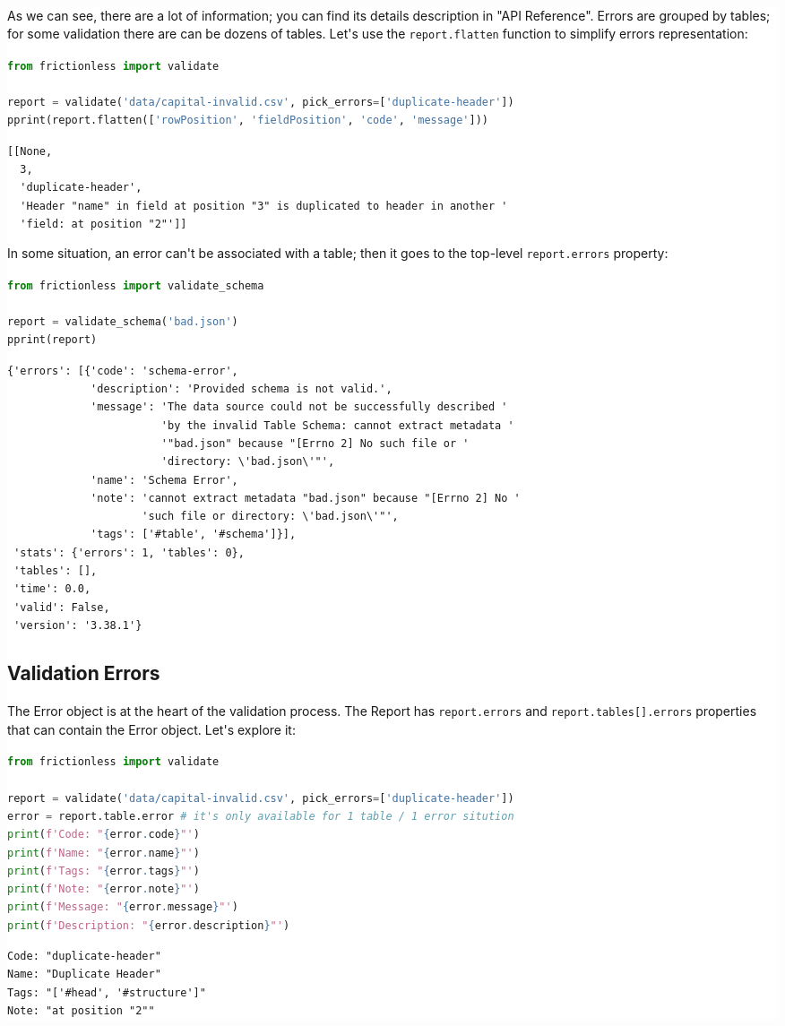 As we can see, there are a lot of information; you can find its details description in "API Reference". Errors are grouped by tables; for some validation there are can be dozens of tables. Let's use the `report.flatten` function to simplify errors representation:

```python title="Python"
from frictionless import validate

report = validate('data/capital-invalid.csv', pick_errors=['duplicate-header'])
pprint(report.flatten(['rowPosition', 'fieldPosition', 'code', 'message']))
```
```
[[None,
  3,
  'duplicate-header',
  'Header "name" in field at position "3" is duplicated to header in another '
  'field: at position "2"']]
```

In some situation, an error can't be associated with a table; then it goes to the top-level `report.errors` property:

```python title="Python"
from frictionless import validate_schema

report = validate_schema('bad.json')
pprint(report)
```
```
{'errors': [{'code': 'schema-error',
             'description': 'Provided schema is not valid.',
             'message': 'The data source could not be successfully described '
                        'by the invalid Table Schema: cannot extract metadata '
                        '"bad.json" because "[Errno 2] No such file or '
                        'directory: \'bad.json\'"',
             'name': 'Schema Error',
             'note': 'cannot extract metadata "bad.json" because "[Errno 2] No '
                     'such file or directory: \'bad.json\'"',
             'tags': ['#table', '#schema']}],
 'stats': {'errors': 1, 'tables': 0},
 'tables': [],
 'time': 0.0,
 'valid': False,
 'version': '3.38.1'}
```

## Validation Errors

The Error object is at the heart of the validation process. The Report has `report.errors` and `report.tables[].errors` properties that can contain the Error object. Let's explore it:

```python title="Python"
from frictionless import validate

report = validate('data/capital-invalid.csv', pick_errors=['duplicate-header'])
error = report.table.error # it's only available for 1 table / 1 error sitution
print(f'Code: "{error.code}"')
print(f'Name: "{error.name}"')
print(f'Tags: "{error.tags}"')
print(f'Note: "{error.note}"')
print(f'Message: "{error.message}"')
print(f'Description: "{error.description}"')
```
```
Code: "duplicate-header"
Name: "Duplicate Header"
Tags: "['#head', '#structure']"
Note: "at position "2""
```